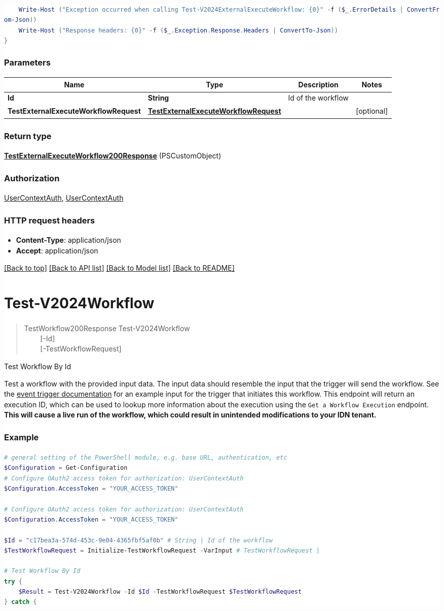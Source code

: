 ```powershell
    Write-Host ("Exception occurred when calling Test-V2024ExternalExecuteWorkflow: {0}" -f ($_.ErrorDetails | ConvertFrom-Json))
    Write-Host ("Response headers: {0}" -f ($_.Exception.Response.Headers | ConvertTo-Json))
}
```

### Parameters

Name | Type | Description  | Notes
------------- | ------------- | ------------- | -------------
 **Id** | **String**| Id of the workflow | 
 **TestExternalExecuteWorkflowRequest** | [**TestExternalExecuteWorkflowRequest**](TestExternalExecuteWorkflowRequest.md)|  | [optional] 

### Return type

[**TestExternalExecuteWorkflow200Response**](TestExternalExecuteWorkflow200Response.md) (PSCustomObject)

### Authorization

[UserContextAuth](../README.md#UserContextAuth), [UserContextAuth](../README.md#UserContextAuth)

### HTTP request headers

 - **Content-Type**: application/json
 - **Accept**: application/json

[[Back to top]](#) [[Back to API list]](../README.md#documentation-for-api-endpoints) [[Back to Model list]](../README.md#documentation-for-models) [[Back to README]](../README.md)

<a id="Test-V2024Workflow"></a>
# **Test-V2024Workflow**
> TestWorkflow200Response Test-V2024Workflow<br>
> &nbsp;&nbsp;&nbsp;&nbsp;&nbsp;&nbsp;&nbsp;&nbsp;[-Id] <String><br>
> &nbsp;&nbsp;&nbsp;&nbsp;&nbsp;&nbsp;&nbsp;&nbsp;[-TestWorkflowRequest] <PSCustomObject><br>

Test Workflow By Id

Test a workflow with the provided input data.  The input data should resemble the input that the trigger will send the workflow.  See the [event trigger documentation](https://developer.sailpoint.com/idn/docs/event-triggers/available) for an example input for the trigger that initiates this workflow. This endpoint will return an execution ID, which can be used to lookup more information about the execution using the `Get a Workflow Execution` endpoint. **This will cause a live run of the workflow, which could result in unintended modifications to your IDN tenant.**

### Example
```powershell
# general setting of the PowerShell module, e.g. base URL, authentication, etc
$Configuration = Get-Configuration
# Configure OAuth2 access token for authorization: UserContextAuth
$Configuration.AccessToken = "YOUR_ACCESS_TOKEN"

# Configure OAuth2 access token for authorization: UserContextAuth
$Configuration.AccessToken = "YOUR_ACCESS_TOKEN"

$Id = "c17bea3a-574d-453c-9e04-4365fbf5af0b" # String | Id of the workflow
$TestWorkflowRequest = Initialize-TestWorkflowRequest -VarInput # TestWorkflowRequest | 

# Test Workflow By Id
try {
    $Result = Test-V2024Workflow -Id $Id -TestWorkflowRequest $TestWorkflowRequest
} catch {
```